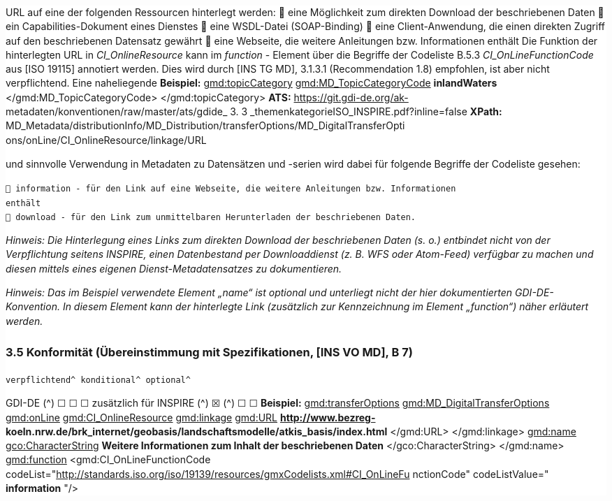 URL auf eine der folgenden Ressourcen hinterlegt werden:
 eine Möglichkeit zum direkten Download der beschriebenen Daten
 ein Capabilities-Dokument eines Dienstes
 eine WSDL-Datei (SOAP-Binding)
 eine Client-Anwendung, die einen direkten Zugriff auf den beschriebenen Datensatz gewährt
 eine Webseite, die weitere Anleitungen bzw. Informationen enthält
Die Funktion der hinterlegten URL in _CI_OnlineResource_ kann im _function_ - Element über die Begriffe
der Codeliste B.5.3 _CI_OnLineFunctionCode_ aus [ISO 19115] annotiert werden. Dies wird durch [INS
TG MD], 3.1.3.1 (Recommendation 1.8) empfohlen, ist aber nicht verpflichtend. Eine naheliegende
**Beispiel:**
<gmd:topicCategory>
<gmd:MD_TopicCategoryCode> **inlandWaters** </gmd:MD_TopicCategoryCode>
</gmd:topicCategory>
**ATS:**
https://git.gdi-de.org/ak-
metadaten/konventionen/raw/master/ats/gdide_ 3. 3 _themenkategorieISO_INSPIRE.pdf?inline=false
**XPath:**
MD_Metadata/distributionInfo/MD_Distribution/transferOptions/MD_DigitalTransferOpti
ons/onLine/CI_OnlineResource/linkage/URL


und sinnvolle Verwendung in Metadaten zu Datensätzen und -serien wird dabei für folgende Begriffe
der Codeliste gesehen:

```
 information - für den Link auf eine Webseite, die weitere Anleitungen bzw. Informationen
enthält
 download - für den Link zum unmittelbaren Herunterladen der beschriebenen Daten.
```
_Hinweis: Die Hinterlegung eines Links zum direkten Download der beschriebenen Daten (s. o.) entbindet
nicht von der Verpflichtung seitens INSPIRE, einen Datenbestand per Downloaddienst (z. B. WFS oder
Atom-Feed) verfügbar zu machen und diesen mittels eines eigenen Dienst-Metadatensatzes zu
dokumentieren._

_Hinweis: Das im Beispiel verwendete Element „name“ ist optional und unterliegt nicht der hier
dokumentierten GDI-DE-Konvention. In diesem Element kann der hinterlegte Link (zusätzlich zur
Kennzeichnung im Element „function“) näher erläutert werden._

### 3.5 Konformität (Übereinstimmung mit Spezifikationen, [INS VO MD], B 7)

```
verpflichtend^ konditional^ optional^
```
GDI-DE (^) ☐ ☐ ☐
zusätzlich für INSPIRE (^) ☒ (^) ☐ ☐
**Beispiel:**
<gmd:transferOptions>
<gmd:MD_DigitalTransferOptions>
<gmd:onLine>
<gmd:CI_OnlineResource>
<gmd:linkage>
<gmd:URL> **[http://www.bezreg-](http://www.bezreg-)
koeln.nrw.de/brk_internet/geobasis/landschaftsmodelle/atkis_basis/index.html**
</gmd:URL>
</gmd:linkage>
<gmd:name>
<gco:CharacterString> **Weitere Informationen zum Inhalt der beschriebenen
Daten** </gco:CharacterString>
</gmd:name>
<gmd:function>
<gmd:CI_OnLineFunctionCode
codeList="http://standards.iso.org/iso/19139/resources/gmxCodelists.xml#CI_OnLineFu
nctionCode" codeListValue=" **information** "/>